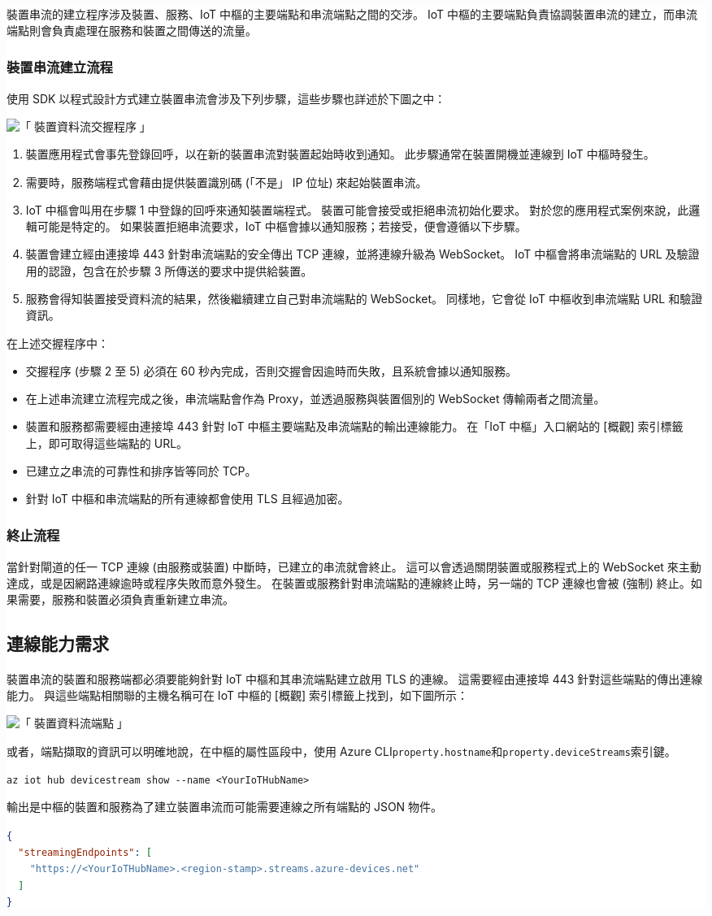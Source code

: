 裝置串流的建立程序涉及裝置、服務、IoT 中樞的主要端點和串流端點之間的交涉。 IoT 中樞的主要端點負責協調裝置串流的建立，而串流端點則會負責處理在服務和裝置之間傳送的流量。

### <a name="device-stream-creation-flow"></a>裝置串流建立流程

使用 SDK 以程式設計方式建立裝置串流會涉及下列步驟，這些步驟也詳述於下圖之中：

![「 裝置資料流交握程序 」](./media/iot-hub-device-streams-overview/iot-hub-device-streams-handshake.png)

1. 裝置應用程式會事先登錄回呼，以在新的裝置串流對裝置起始時收到通知。 此步驟通常在裝置開機並連線到 IoT 中樞時發生。

2. 需要時，服務端程式會藉由提供裝置識別碼 (「不是」  IP 位址) 來起始裝置串流。

3. IoT 中樞會叫用在步驟 1 中登錄的回呼來通知裝置端程式。 裝置可能會接受或拒絕串流初始化要求。 對於您的應用程式案例來說，此邏輯可能是特定的。 如果裝置拒絕串流要求，IoT 中樞會據以通知服務；若接受，便會遵循以下步驟。

4. 裝置會建立經由連接埠 443 針對串流端點的安全傳出 TCP 連線，並將連線升級為 WebSocket。 IoT 中樞會將串流端點的 URL 及驗證用的認證，包含在於步驟 3 所傳送的要求中提供給裝置。

5. 服務會得知裝置接受資料流的結果，然後繼續建立自己對串流端點的 WebSocket。 同樣地，它會從 IoT 中樞收到串流端點 URL 和驗證資訊。

在上述交握程序中：

* 交握程序 (步驟 2 至 5) 必須在 60 秒內完成，否則交握會因逾時而失敗，且系統會據以通知服務。

* 在上述串流建立流程完成之後，串流端點會作為 Proxy，並透過服務與裝置個別的 WebSocket 傳輸兩者之間流量。

* 裝置和服務都需要經由連接埠 443 針對 IoT 中樞主要端點及串流端點的輸出連線能力。 在「IoT 中樞」入口網站的 [概觀]  索引標籤上，即可取得這些端點的 URL。

* 已建立之串流的可靠性和排序皆等同於 TCP。

* 針對 IoT 中樞和串流端點的所有連線都會使用 TLS 且經過加密。

### <a name="termination-flow"></a>終止流程

當針對閘道的任一 TCP 連線 (由服務或裝置) 中斷時，已建立的串流就會終止。 這可以會透過關閉裝置或服務程式上的 WebSocket 來主動達成，或是因網路連線逾時或程序失敗而意外發生。 在裝置或服務針對串流端點的連線終止時，另一端的 TCP 連線也會被 (強制) 終止。如果需要，服務和裝置必須負責重新建立串流。

## <a name="connectivity-requirements"></a>連線能力需求

裝置串流的裝置和服務端都必須要能夠針對 IoT 中樞和其串流端點建立啟用 TLS 的連線。 這需要經由連接埠 443 針對這些端點的傳出連線能力。 與這些端點相關聯的主機名稱可在 IoT 中樞的 [概觀]  索引標籤上找到，如下圖所示：

![「 裝置資料流端點 」](./media/iot-hub-device-streams-overview/device-stream-in-portal.png)

或者，端點擷取的資訊可以明確地說，在中樞的屬性區段中，使用 Azure CLI`property.hostname`和`property.deviceStreams`索引鍵。

```azurecli-interactive
az iot hub devicestream show --name <YourIoTHubName>
```

輸出是中樞的裝置和服務為了建立裝置串流而可能需要連線之所有端點的 JSON 物件。

```json
{
  "streamingEndpoints": [
    "https://<YourIoTHubName>.<region-stamp>.streams.azure-devices.net"
  ]
}
```
